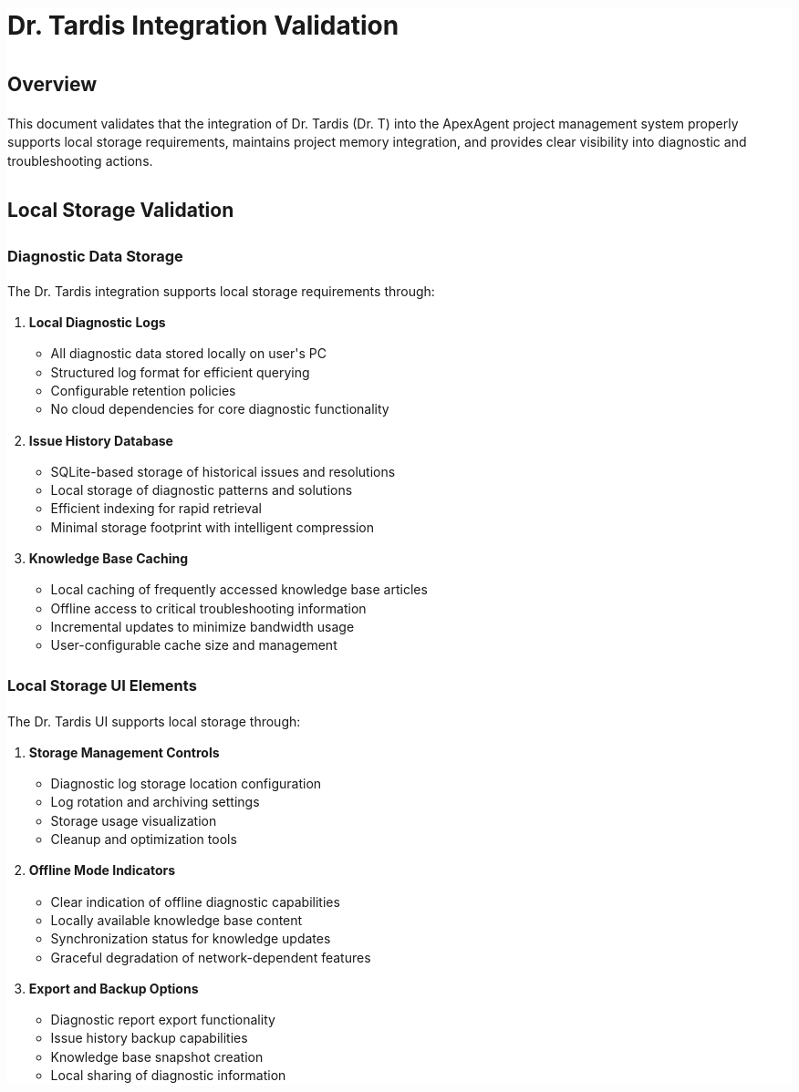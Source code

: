 # Dr. Tardis Integration Validation

## Overview

This document validates that the integration of Dr. Tardis (Dr. T) into the ApexAgent project management system properly supports local storage requirements, maintains project memory integration, and provides clear visibility into diagnostic and troubleshooting actions.

## Local Storage Validation

### Diagnostic Data Storage

The Dr. Tardis integration supports local storage requirements through:

1. **Local Diagnostic Logs**
   - All diagnostic data stored locally on user's PC
   - Structured log format for efficient querying
   - Configurable retention policies
   - No cloud dependencies for core diagnostic functionality

2. **Issue History Database**
   - SQLite-based storage of historical issues and resolutions
   - Local storage of diagnostic patterns and solutions
   - Efficient indexing for rapid retrieval
   - Minimal storage footprint with intelligent compression

3. **Knowledge Base Caching**
   - Local caching of frequently accessed knowledge base articles
   - Offline access to critical troubleshooting information
   - Incremental updates to minimize bandwidth usage
   - User-configurable cache size and management

### Local Storage UI Elements

The Dr. Tardis UI supports local storage through:

1. **Storage Management Controls**
   - Diagnostic log storage location configuration
   - Log rotation and archiving settings
   - Storage usage visualization
   - Cleanup and optimization tools

2. **Offline Mode Indicators**
   - Clear indication of offline diagnostic capabilities
   - Locally available knowledge base content
   - Synchronization status for knowledge updates
   - Graceful degradation of network-dependent features

3. **Export and Backup Options**
   - Diagnostic report export functionality
   - Issue history backup capabilities
   - Knowledge base snapshot creation
   - Local sharing of diagnostic information
